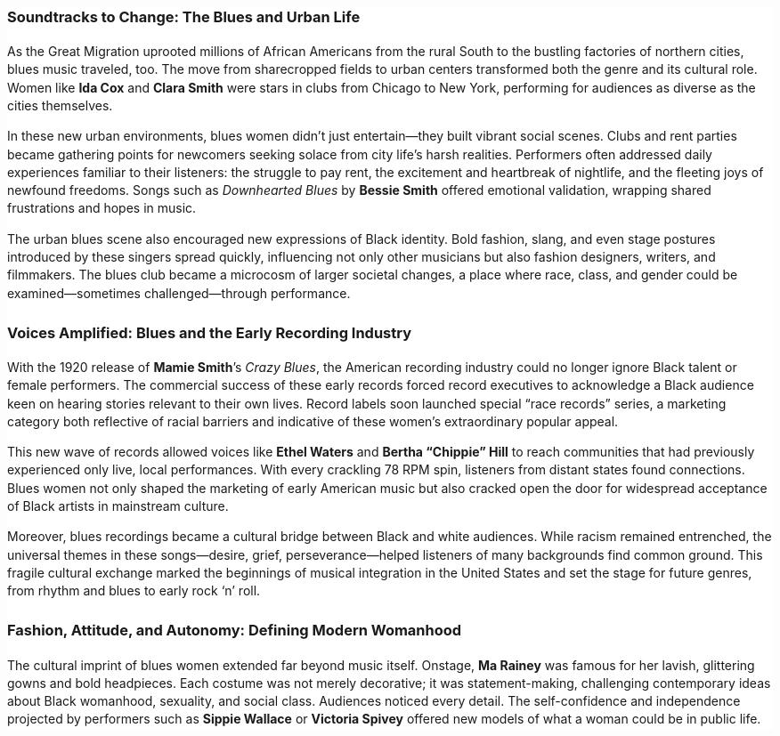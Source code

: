 ### Soundtracks to Change: The Blues and Urban Life

As the Great Migration uprooted millions of African Americans from the rural South to the bustling
factories of northern cities, blues music traveled, too. The move from sharecropped fields to urban
centers transformed both the genre and its cultural role. Women like **Ida Cox** and **Clara Smith**
were stars in clubs from Chicago to New York, performing for audiences as diverse as the cities
themselves.

In these new urban environments, blues women didn’t just entertain—they built vibrant social scenes.
Clubs and rent parties became gathering points for newcomers seeking solace from city life’s harsh
realities. Performers often addressed daily experiences familiar to their listeners: the struggle to
pay rent, the excitement and heartbreak of nightlife, and the fleeting joys of newfound freedoms.
Songs such as _Downhearted Blues_ by **Bessie Smith** offered emotional validation, wrapping shared
frustrations and hopes in music.

The urban blues scene also encouraged new expressions of Black identity. Bold fashion, slang, and
even stage postures introduced by these singers spread quickly, influencing not only other musicians
but also fashion designers, writers, and filmmakers. The blues club became a microcosm of larger
societal changes, a place where race, class, and gender could be examined—sometimes
challenged—through performance.

### Voices Amplified: Blues and the Early Recording Industry

With the 1920 release of **Mamie Smith**’s _Crazy Blues_, the American recording industry could no
longer ignore Black talent or female performers. The commercial success of these early records
forced record executives to acknowledge a Black audience keen on hearing stories relevant to their
own lives. Record labels soon launched special “race records” series, a marketing category both
reflective of racial barriers and indicative of these women’s extraordinary popular appeal.

This new wave of records allowed voices like **Ethel Waters** and **Bertha “Chippie” Hill** to reach
communities that had previously experienced only live, local performances. With every crackling 78
RPM spin, listeners from distant states found connections. Blues women not only shaped the marketing
of early American music but also cracked open the door for widespread acceptance of Black artists in
mainstream culture.

Moreover, blues recordings became a cultural bridge between Black and white audiences. While racism
remained entrenched, the universal themes in these songs—desire, grief, perseverance—helped
listeners of many backgrounds find common ground. This fragile cultural exchange marked the
beginnings of musical integration in the United States and set the stage for future genres, from
rhythm and blues to early rock ‘n’ roll.

### Fashion, Attitude, and Autonomy: Defining Modern Womanhood

The cultural imprint of blues women extended far beyond music itself. Onstage, **Ma Rainey** was
famous for her lavish, glittering gowns and bold headpieces. Each costume was not merely decorative;
it was statement-making, challenging contemporary ideas about Black womanhood, sexuality, and social
class. Audiences noticed every detail. The self-confidence and independence projected by performers
such as **Sippie Wallace** or **Victoria Spivey** offered new models of what a woman could be in
public life.
